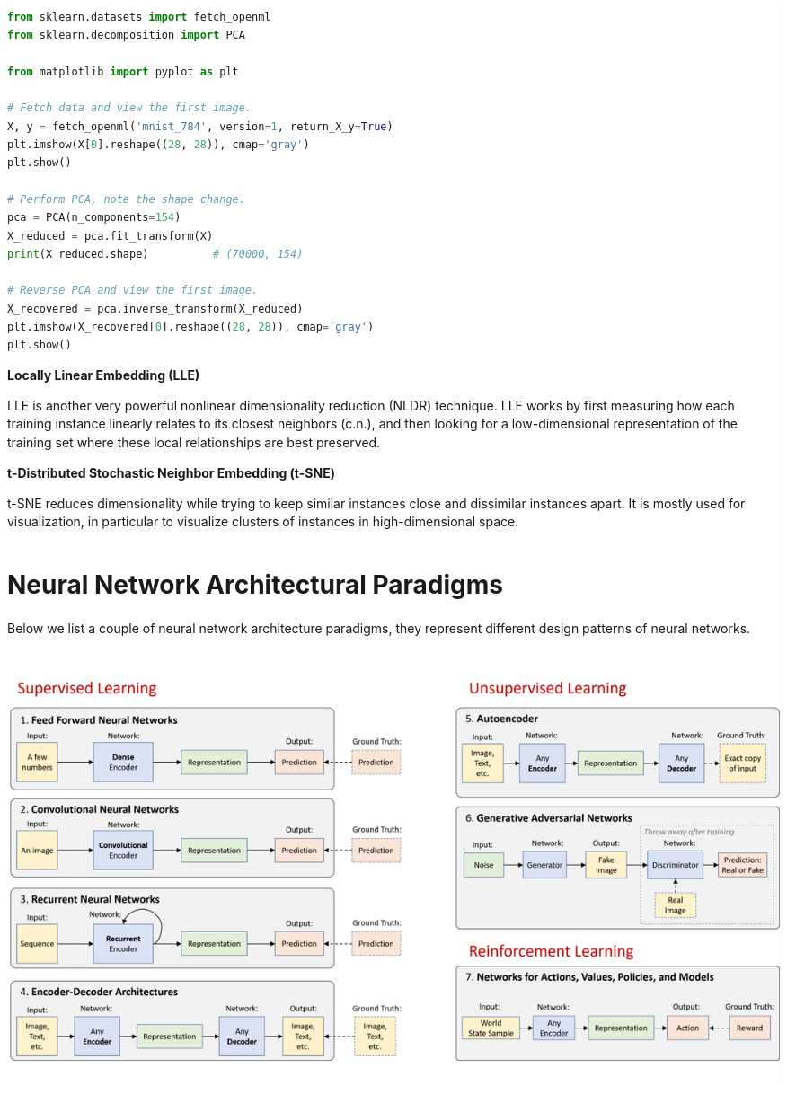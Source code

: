```python
from sklearn.datasets import fetch_openml
from sklearn.decomposition import PCA

from matplotlib import pyplot as plt

# Fetch data and view the first image.
X, y = fetch_openml('mnist_784', version=1, return_X_y=True)
plt.imshow(X[0].reshape((28, 28)), cmap='gray')
plt.show()

# Perform PCA, note the shape change.
pca = PCA(n_components=154)
X_reduced = pca.fit_transform(X)
print(X_reduced.shape)          # (70000, 154)

# Reverse PCA and view the first image.
X_recovered = pca.inverse_transform(X_reduced)
plt.imshow(X_recovered[0].reshape((28, 28)), cmap='gray')
plt.show()
```

**Locally Linear Embedding (LLE)**

LLE is another very powerful nonlinear dimensionality reduction (NLDR) technique. LLE works by first
measuring how each training instance linearly relates to its closest neighbors (c.n.), and then
looking for a low-dimensional representation of the training set where these local relationships are
best preserved.

**t-Distributed Stochastic Neighbor Embedding (t-SNE)**

t-SNE reduces dimensionality while trying to keep similar instances close and dissimilar instances
apart. It is mostly used for visualization, in particular to visualize clusters of instances in
high-dimensional space.

# Neural Network Architectural Paradigms

Below we list a couple of neural network architecture paradigms, they represent different design
patterns of neural networks.

<p align="center"><img src="./assets/nn-architecture.png" height="480px" width="auto"></p>